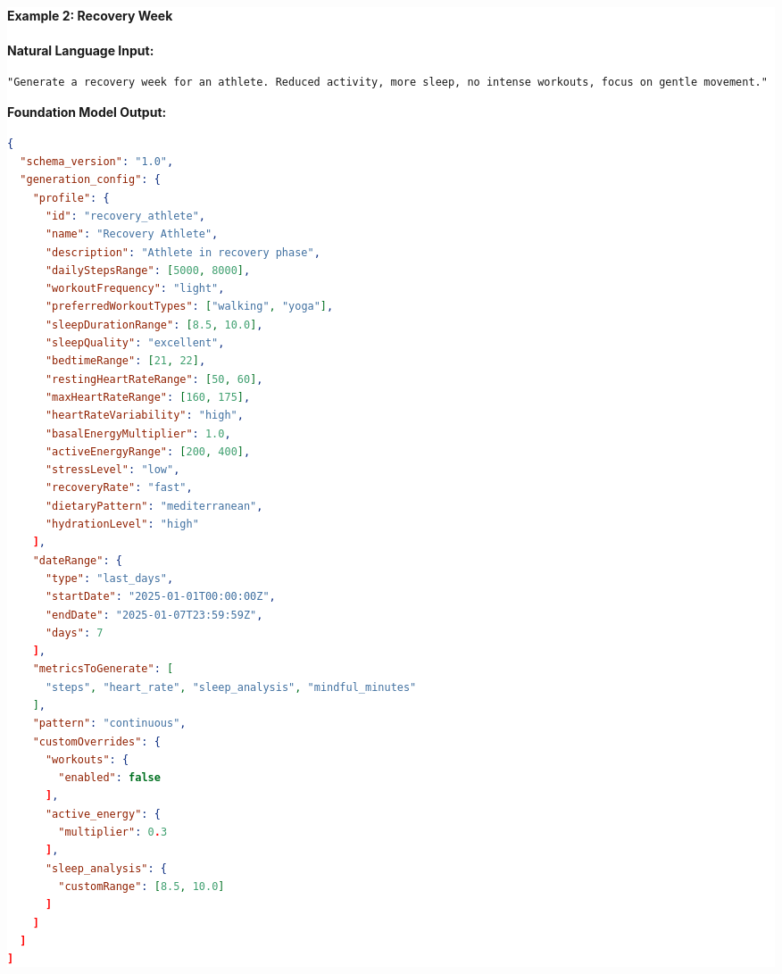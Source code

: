 #### Example 2: Recovery Week
**Natural Language Input:**
```
"Generate a recovery week for an athlete. Reduced activity, more sleep, no intense workouts, focus on gentle movement."
```

**Foundation Model Output:**
```json
{
  "schema_version": "1.0",
  "generation_config": {
    "profile": {
      "id": "recovery_athlete",
      "name": "Recovery Athlete",
      "description": "Athlete in recovery phase",
      "dailyStepsRange": [5000, 8000],
      "workoutFrequency": "light",
      "preferredWorkoutTypes": ["walking", "yoga"],
      "sleepDurationRange": [8.5, 10.0],
      "sleepQuality": "excellent",
      "bedtimeRange": [21, 22],
      "restingHeartRateRange": [50, 60],
      "maxHeartRateRange": [160, 175],
      "heartRateVariability": "high",
      "basalEnergyMultiplier": 1.0,
      "activeEnergyRange": [200, 400],
      "stressLevel": "low",
      "recoveryRate": "fast",
      "dietaryPattern": "mediterranean",
      "hydrationLevel": "high"
    ],
    "dateRange": {
      "type": "last_days",
      "startDate": "2025-01-01T00:00:00Z",
      "endDate": "2025-01-07T23:59:59Z",
      "days": 7
    ],
    "metricsToGenerate": [
      "steps", "heart_rate", "sleep_analysis", "mindful_minutes"
    ],
    "pattern": "continuous",
    "customOverrides": {
      "workouts": {
        "enabled": false
      ],
      "active_energy": {
        "multiplier": 0.3
      ],
      "sleep_analysis": {
        "customRange": [8.5, 10.0]
      ]
    ]
  ]
]
```
